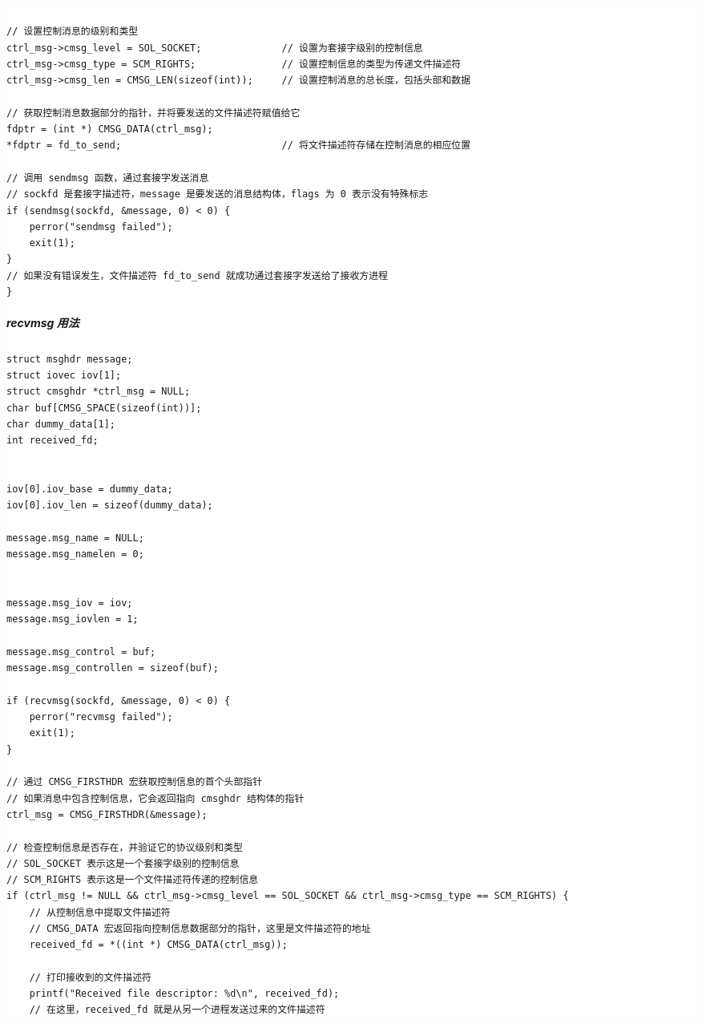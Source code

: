 ```

// 设置控制消息的级别和类型
ctrl_msg->cmsg_level = SOL_SOCKET;   			// 设置为套接字级别的控制信息
ctrl_msg->cmsg_type = SCM_RIGHTS;    			// 设置控制信息的类型为传递文件描述符
ctrl_msg->cmsg_len = CMSG_LEN(sizeof(int));   	// 设置控制消息的总长度，包括头部和数据

// 获取控制消息数据部分的指针，并将要发送的文件描述符赋值给它
fdptr = (int *) CMSG_DATA(ctrl_msg);
*fdptr = fd_to_send;  							// 将文件描述符存储在控制消息的相应位置

// 调用 sendmsg 函数，通过套接字发送消息
// sockfd 是套接字描述符，message 是要发送的消息结构体，flags 为 0 表示没有特殊标志
if (sendmsg(sockfd, &message, 0) < 0) {
    perror("sendmsg failed");
    exit(1);
}
// 如果没有错误发生，文件描述符 fd_to_send 就成功通过套接字发送给了接收方进程
}

```
##### recvmsg 用法
```
struct msghdr message;
struct iovec iov[1];
struct cmsghdr *ctrl_msg = NULL;
char buf[CMSG_SPACE(sizeof(int))];
char dummy_data[1];
int received_fd;


iov[0].iov_base = dummy_data;
iov[0].iov_len = sizeof(dummy_data);

message.msg_name = NULL;
message.msg_namelen = 0; 


message.msg_iov = iov;
message.msg_iovlen = 1;

message.msg_control = buf;
message.msg_controllen = sizeof(buf);

if (recvmsg(sockfd, &message, 0) < 0) {
    perror("recvmsg failed");
    exit(1);
}

// 通过 CMSG_FIRSTHDR 宏获取控制信息的首个头部指针
// 如果消息中包含控制信息，它会返回指向 cmsghdr 结构体的指针
ctrl_msg = CMSG_FIRSTHDR(&message);

// 检查控制信息是否存在，并验证它的协议级别和类型
// SOL_SOCKET 表示这是一个套接字级别的控制信息
// SCM_RIGHTS 表示这是一个文件描述符传递的控制信息
if (ctrl_msg != NULL && ctrl_msg->cmsg_level == SOL_SOCKET && ctrl_msg->cmsg_type == SCM_RIGHTS) {
    // 从控制信息中提取文件描述符
    // CMSG_DATA 宏返回指向控制信息数据部分的指针，这里是文件描述符的地址
    received_fd = *((int *) CMSG_DATA(ctrl_msg));

    // 打印接收到的文件描述符
    printf("Received file descriptor: %d\n", received_fd);
    // 在这里，received_fd 就是从另一个进程发送过来的文件描述符
```